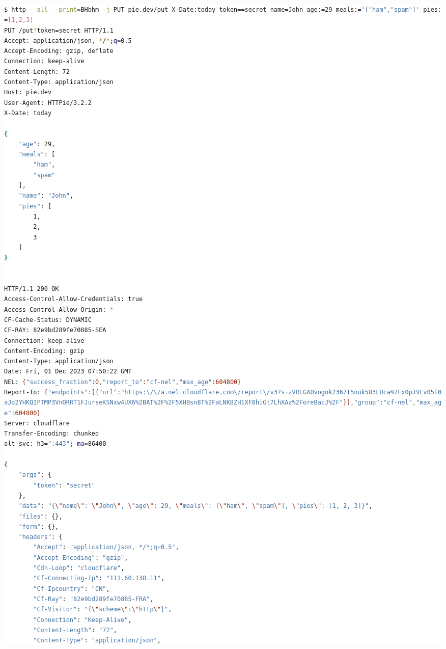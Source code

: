 ```bash
$ http --all --print=BHbhm -j PUT pie.dev/put X-Date:today token==secret name=John age:=29 meals:='["ham","spam"]' pies:=[1,2,3]
PUT /put?token=secret HTTP/1.1
Accept: application/json, */*;q=0.5
Accept-Encoding: gzip, deflate
Connection: keep-alive
Content-Length: 72
Content-Type: application/json
Host: pie.dev
User-Agent: HTTPie/3.2.2
X-Date: today

{
    "age": 29,
    "meals": [
        "ham",
        "spam"
    ],
    "name": "John",
    "pies": [
        1,
        2,
        3
    ]
}


HTTP/1.1 200 OK
Access-Control-Allow-Credentials: true
Access-Control-Allow-Origin: *
CF-Cache-Status: DYNAMIC
CF-RAY: 82e9bd289fe70885-SEA
Connection: keep-alive
Content-Encoding: gzip
Content-Type: application/json
Date: Fri, 01 Dec 2023 07:50:22 GMT
NEL: {"success_fraction":0,"report_to":"cf-nel","max_age":604800}
Report-To: {"endpoints":[{"url":"https:\/\/a.nel.cloudflare.com\/report\/v3?s=zVRLGAOvogok2367I5nuk583LUca%2Fx0pJVLv05F0aJo2YHKQIPTMP3VnORRT1FJurseKSNxw4UX6%2BAT%2F%2F5XHBsn8T%2FaLNKBZH1XF0hiGt7LhXAz%2ForeBacJ%2F"}],"group":"cf-nel","max_age":604800}
Server: cloudflare
Transfer-Encoding: chunked
alt-svc: h3=":443"; ma=86400

{
    "args": {
        "token": "secret"
    },
    "data": "{\"name\": \"John\", \"age\": 29, \"meals\": [\"ham\", \"spam\"], \"pies\": [1, 2, 3]}",
    "files": {},
    "form": {},
    "headers": {
        "Accept": "application/json, */*;q=0.5",
        "Accept-Encoding": "gzip",
        "Cdn-Loop": "cloudflare",
        "Cf-Connecting-Ip": "111.60.138.11",
        "Cf-Ipcountry": "CN",
        "Cf-Ray": "82e9bd289fe70885-FRA",
        "Cf-Visitor": "{\"scheme\":\"http\"}",
        "Connection": "Keep-Alive",
        "Content-Length": "72",
        "Content-Type": "application/json",
```